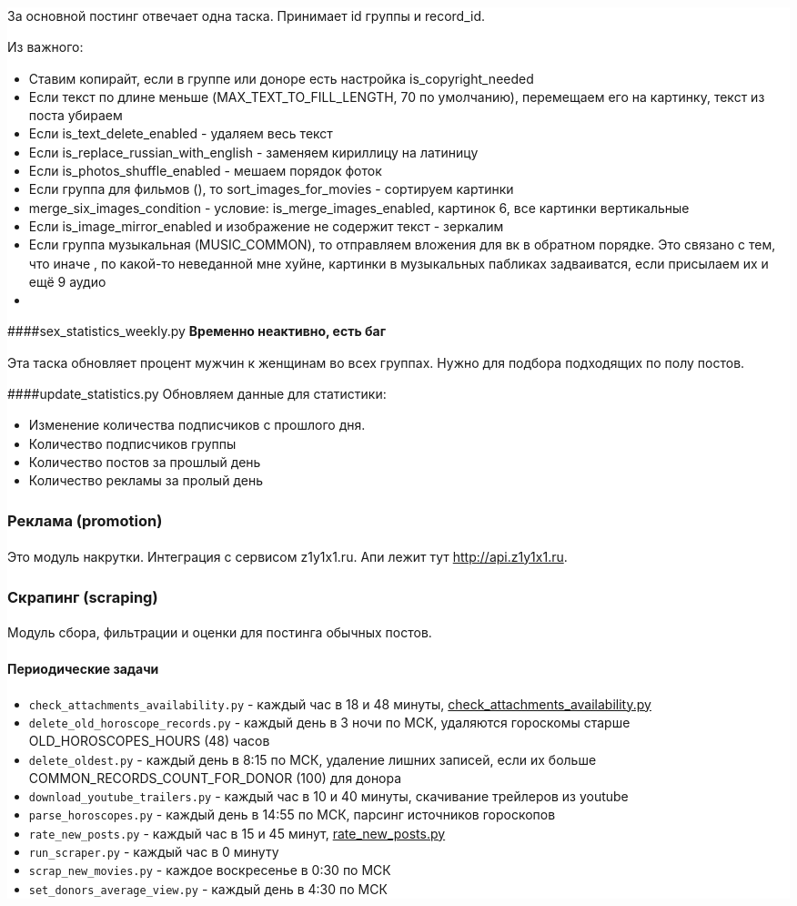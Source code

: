 За основной постинг отвечает одна таска. Принимает id группы и record_id.

Из важного:
* Ставим копирайт, если в группе или доноре есть настройка is_copyright_needed
* Если текст по длине меньше (MAX_TEXT_TO_FILL_LENGTH, 70 по умолчанию), перемещаем его на картинку, текст из поста убираем
* Если is_text_delete_enabled - удаляем весь текст
* Если is_replace_russian_with_english - заменяем кириллицу на латиницу
* Если is_photos_shuffle_enabled - мешаем порядок фоток
* Если группа для фильмов (), то sort_images_for_movies - сортируем картинки
* merge_six_images_condition - условие: is_merge_images_enabled, картинок 6, все картинки вертикальные
* Если is_image_mirror_enabled и изображение не содержит текст - зеркалим
* Если группа музыкальная (MUSIC_COMMON), то отправляем вложения для вк в обратном порядке. Это связано с тем, что иначе
  , по какой-то неведанной мне хуйне, картинки в музыкальных пабликах задваиватся, если присылаем их и ещё 9 аудио
*

####<a name="sex_statistics_weekly.py">sex_statistics_weekly.py</a>
**Временно неактивно, есть баг**

Эта таска обновляет процент мужчин к женщинам во всех группах. Нужно для подбора подходящих по полу постов.

####<a name="update_statistics.py">update_statistics.py</a>
Обновляем данные для статистики:

* Изменение количества подписчиков с прошлого дня.
* Количество подписчиков группы
* Количество постов за прошлый день
* Количество рекламы за пролый день

### Реклама (promotion)
Это модуль накрутки. Интеграция с сервисом z1y1x1.ru. Апи лежит тут http://api.z1y1x1.ru.

### Скрапинг (scraping)
Модуль сбора, фильтрации и оценки для постинга обычных постов.

#### Периодические задачи

* `check_attachments_availability.py` - каждый час в 18 и 48 минуты, [check_attachments_availability.py](check_attachments_availability.py)
* `delete_old_horoscope_records.py` - каждый день в 3 ночи по МСК, удаляются гороскомы старше OLD_HOROSCOPES_HOURS (48) часов
* `delete_oldest.py` - каждый день в 8:15 по МСК, удаление лишних записей, если их больше COMMON_RECORDS_COUNT_FOR_DONOR (100) для донора
* `download_youtube_trailers.py` - каждый час в 10 и 40 минуты, скачивание трейлеров из youtube
* `parse_horoscopes.py` - каждый день в 14:55 по МСК, парсинг источников гороскопов
* `rate_new_posts.py` - каждый час в 15 и 45 минут, [rate_new_posts.py](rate_new_posts.py)
* `run_scraper.py` - каждый час в 0 минуту
* `scrap_new_movies.py` - каждое воскресенье в 0:30 по МСК
* `set_donors_average_view.py` - каждый день в 4:30 по МСК 
